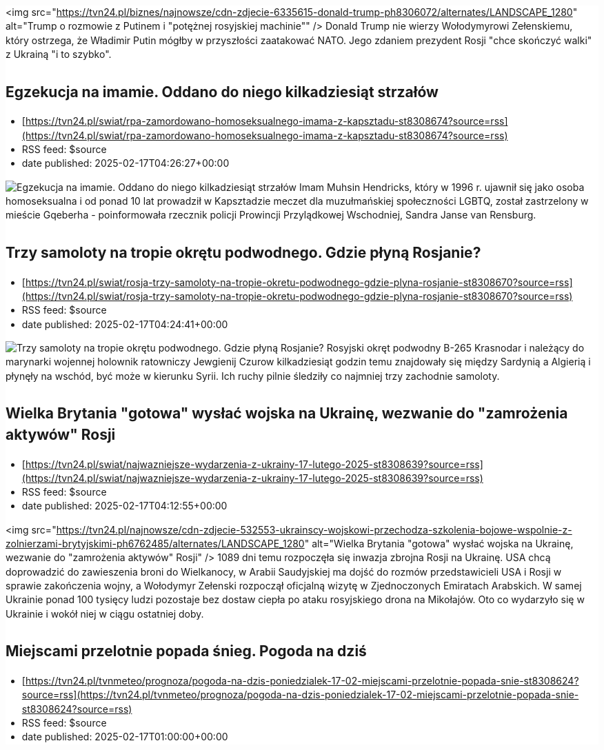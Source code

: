 <img src="https://tvn24.pl/biznes/najnowsze/cdn-zdjecie-6335615-donald-trump-ph8306072/alternates/LANDSCAPE_1280" alt="Trump o rozmowie z Putinem i "potężnej rosyjskiej machinie"" />
    Donald Trump nie wierzy Wołodymyrowi Zełenskiemu, który ostrzega, że Władimir Putin mógłby w przyszłości zaatakować NATO. Jego zdaniem prezydent Rosji "chce skończyć walki" z Ukrainą "i to szybko".

## Egzekucja na imamie. Oddano do niego kilkadziesiąt strzałów
 - [https://tvn24.pl/swiat/rpa-zamordowano-homoseksualnego-imama-z-kapsztadu-st8308674?source=rss](https://tvn24.pl/swiat/rpa-zamordowano-homoseksualnego-imama-z-kapsztadu-st8308674?source=rss)
 - RSS feed: $source
 - date published: 2025-02-17T04:26:27+00:00

<img src="https://tvn24.pl/najnowsze/cdn-zdjecie-3140943-imam-muhsin-hendricks-ph8308681/alternates/LANDSCAPE_1280" alt="Egzekucja na imamie. Oddano do niego kilkadziesiąt strzałów" />
    Imam Muhsin Hendricks, który w 1996 r. ujawnił się jako osoba homoseksualna i od ponad 10 lat prowadził w Kapsztadzie meczet dla muzułmańskiej społeczności LGBTQ, został zastrzelony w mieście Gqeberha - poinformowała rzecznik policji Prowincji Przylądkowej Wschodniej, Sandra Janse van Rensburg.

## Trzy samoloty na tropie okrętu podwodnego. Gdzie płyną Rosjanie?
 - [https://tvn24.pl/swiat/rosja-trzy-samoloty-na-tropie-okretu-podwodnego-gdzie-plyna-rosjanie-st8308670?source=rss](https://tvn24.pl/swiat/rosja-trzy-samoloty-na-tropie-okretu-podwodnego-gdzie-plyna-rosjanie-st8308670?source=rss)
 - RSS feed: $source
 - date published: 2025-02-17T04:24:41+00:00

<img src="https://tvn24.pl/najnowsze/cdn-zdjecie-4089008-rosyjski-okret-podwodny-shutterstock-647634085-ph8275030/alternates/LANDSCAPE_1280" alt="Trzy samoloty na tropie okrętu podwodnego. Gdzie płyną Rosjanie?" />
    Rosyjski okręt podwodny B-265 Krasnodar i należący do marynarki wojennej holownik ratowniczy Jewgienij Czurow kilkadziesiąt godzin temu znajdowały się między Sardynią a Algierią i płynęły na wschód, być może w kierunku Syrii. Ich ruchy pilnie śledziły co najmniej trzy zachodnie samoloty.

## Wielka Brytania "gotowa" wysłać wojska na Ukrainę, wezwanie do "zamrożenia aktywów" Rosji
 - [https://tvn24.pl/swiat/najwazniejsze-wydarzenia-z-ukrainy-17-lutego-2025-st8308639?source=rss](https://tvn24.pl/swiat/najwazniejsze-wydarzenia-z-ukrainy-17-lutego-2025-st8308639?source=rss)
 - RSS feed: $source
 - date published: 2025-02-17T04:12:55+00:00

<img src="https://tvn24.pl/najnowsze/cdn-zdjecie-532553-ukrainscy-wojskowi-przechodza-szkolenia-bojowe-wspolnie-z-zolnierzami-brytyjskimi-ph6762485/alternates/LANDSCAPE_1280" alt="Wielka Brytania "gotowa" wysłać wojska na Ukrainę, wezwanie do "zamrożenia aktywów" Rosji" />
    1089 dni temu rozpoczęła się inwazja zbrojna Rosji na Ukrainę. USA chcą doprowadzić do zawieszenia broni do Wielkanocy, w Arabii Saudyjskiej ma dojść do rozmów przedstawicieli USA i Rosji w sprawie zakończenia wojny, a Wołodymyr Zełenski rozpoczął oficjalną wizytę w Zjednoczonych Emiratach Arabskich. W samej Ukrainie ponad 100 tysięcy ludzi pozostaje bez dostaw ciepła po ataku rosyjskiego drona na Mikołajów. Oto co wydarzyło się w Ukrainie i wokół niej w ciągu ostatniej doby.

## Miejscami przelotnie popada śnieg. Pogoda na dziś
 - [https://tvn24.pl/tvnmeteo/prognoza/pogoda-na-dzis-poniedzialek-17-02-miejscami-przelotnie-popada-snie-st8308624?source=rss](https://tvn24.pl/tvnmeteo/prognoza/pogoda-na-dzis-poniedzialek-17-02-miejscami-przelotnie-popada-snie-st8308624?source=rss)
 - RSS feed: $source
 - date published: 2025-02-17T01:00:00+00:00
